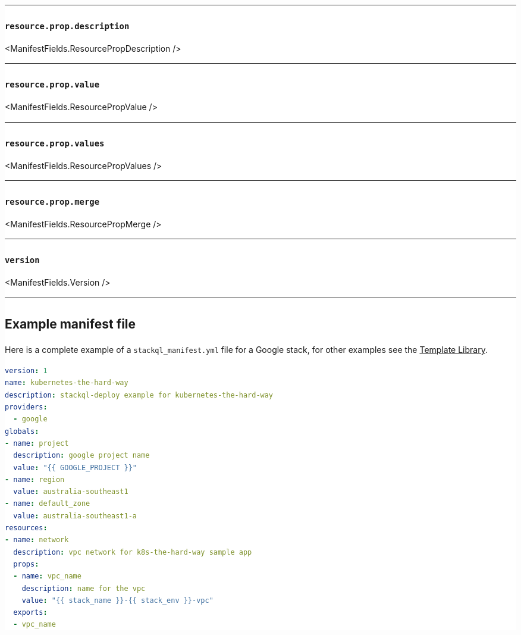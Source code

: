 ***

### <span className="docFieldHeading">`resource.prop.description`</span>

<ManifestFields.ResourcePropDescription />

***

### <span className="docFieldHeading">`resource.prop.value`</span>

<ManifestFields.ResourcePropValue />

***

### <span className="docFieldHeading">`resource.prop.values`</span>

<ManifestFields.ResourcePropValues />

***

### <span className="docFieldHeading">`resource.prop.merge`</span>

<ManifestFields.ResourcePropMerge />

***

### <span className="docFieldHeading">`version`</span>

<ManifestFields.Version />

***

## Example manifest file

Here is a complete example of a `stackql_manifest.yml` file for a Google stack, for other examples see the [Template Library](/template-library).

<File name='stackql_manifest.yml'>

```yaml
version: 1
name: kubernetes-the-hard-way
description: stackql-deploy example for kubernetes-the-hard-way
providers:
  - google
globals:
- name: project
  description: google project name
  value: "{{ GOOGLE_PROJECT }}"
- name: region
  value: australia-southeast1
- name: default_zone
  value: australia-southeast1-a
resources:
- name: network
  description: vpc network for k8s-the-hard-way sample app
  props:
  - name: vpc_name
    description: name for the vpc
    value: "{{ stack_name }}-{{ stack_env }}-vpc"
  exports:
  - vpc_name    
```